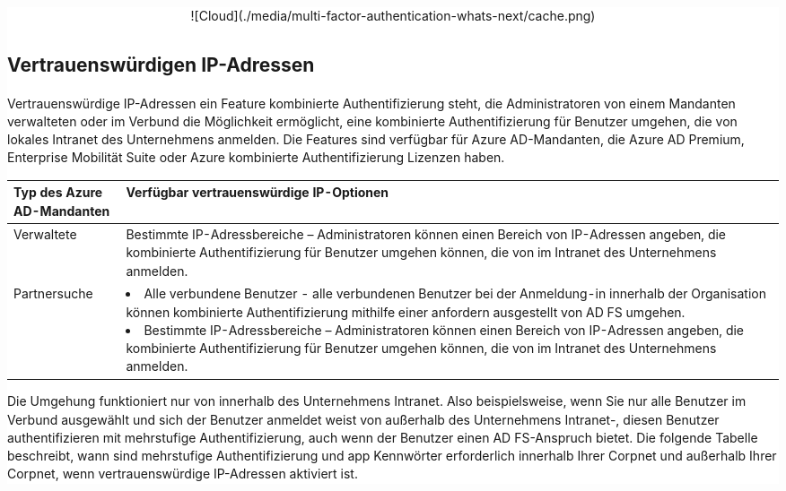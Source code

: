 <center>![Cloud](./media/multi-factor-authentication-whats-next/cache.png)</center>

## <a name="trusted-ips"></a>Vertrauenswürdigen IP-Adressen

Vertrauenswürdige IP-Adressen ein Feature kombinierte Authentifizierung steht, die Administratoren von einem Mandanten verwalteten oder im Verbund die Möglichkeit ermöglicht, eine kombinierte Authentifizierung für Benutzer umgehen, die von lokales Intranet des Unternehmens anmelden. Die Features sind verfügbar für Azure AD-Mandanten, die Azure AD Premium, Enterprise Mobilität Suite oder Azure kombinierte Authentifizierung Lizenzen haben.


Typ des Azure AD-Mandanten| Verfügbar vertrauenswürdige IP-Optionen
:------------- | :------------- |
Verwaltete|Bestimmte IP-Adressbereiche – Administratoren können einen Bereich von IP-Adressen angeben, die kombinierte Authentifizierung für Benutzer umgehen können, die von im Intranet des Unternehmens anmelden.
Partnersuche|<li>Alle verbundene Benutzer - alle verbundenen Benutzer bei der Anmeldung-in innerhalb der Organisation können kombinierte Authentifizierung mithilfe einer anfordern ausgestellt von AD FS umgehen.</li><li>Bestimmte IP-Adressbereiche – Administratoren können einen Bereich von IP-Adressen angeben, die kombinierte Authentifizierung für Benutzer umgehen können, die von im Intranet des Unternehmens anmelden.

Die Umgehung funktioniert nur von innerhalb des Unternehmens Intranet. Also beispielsweise, wenn Sie nur alle Benutzer im Verbund ausgewählt und sich der Benutzer anmeldet weist von außerhalb des Unternehmens Intranet-, diesen Benutzer authentifizieren mit mehrstufige Authentifizierung, auch wenn der Benutzer einen AD FS-Anspruch bietet. Die folgende Tabelle beschreibt, wann sind mehrstufige Authentifizierung und app Kennwörter erforderlich innerhalb Ihrer Corpnet und außerhalb Ihrer Corpnet, wenn vertrauenswürdige IP-Adressen aktiviert ist.
